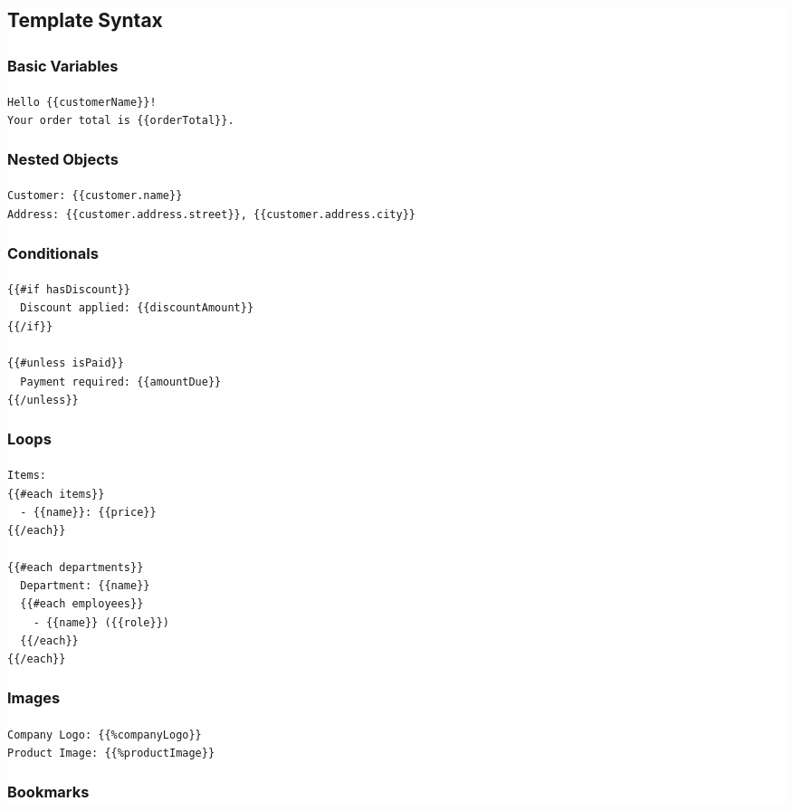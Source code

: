 ## Template Syntax

### Basic Variables

```
Hello {{customerName}}!
Your order total is {{orderTotal}}.
```

### Nested Objects

```
Customer: {{customer.name}}
Address: {{customer.address.street}}, {{customer.address.city}}
```

### Conditionals

```
{{#if hasDiscount}}
  Discount applied: {{discountAmount}}
{{/if}}

{{#unless isPaid}}
  Payment required: {{amountDue}}
{{/unless}}
```

### Loops

```
Items:
{{#each items}}
  - {{name}}: {{price}}
{{/each}}

{{#each departments}}
  Department: {{name}}
  {{#each employees}}
    - {{name}} ({{role}})
  {{/each}}
{{/each}}
```

### Images

```
Company Logo: {{%companyLogo}}
Product Image: {{%productImage}}
```

### Bookmarks
